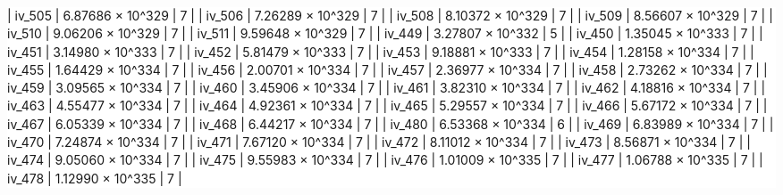 | iv_505 | 6.87686 × 10^329 | 7 |
| iv_506 | 7.26289 × 10^329 | 7 |
| iv_508 | 8.10372 × 10^329 | 7 |
| iv_509 | 8.56607 × 10^329 | 7 |
| iv_510 | 9.06206 × 10^329 | 7 |
| iv_511 | 9.59648 × 10^329 | 7 |
| iv_449 | 3.27807 × 10^332 | 5 |
| iv_450 | 1.35045 × 10^333 | 7 |
| iv_451 | 3.14980 × 10^333 | 7 |
| iv_452 | 5.81479 × 10^333 | 7 |
| iv_453 | 9.18881 × 10^333 | 7 |
| iv_454 | 1.28158 × 10^334 | 7 |
| iv_455 | 1.64429 × 10^334 | 7 |
| iv_456 | 2.00701 × 10^334 | 7 |
| iv_457 | 2.36977 × 10^334 | 7 |
| iv_458 | 2.73262 × 10^334 | 7 |
| iv_459 | 3.09565 × 10^334 | 7 |
| iv_460 | 3.45906 × 10^334 | 7 |
| iv_461 | 3.82310 × 10^334 | 7 |
| iv_462 | 4.18816 × 10^334 | 7 |
| iv_463 | 4.55477 × 10^334 | 7 |
| iv_464 | 4.92361 × 10^334 | 7 |
| iv_465 | 5.29557 × 10^334 | 7 |
| iv_466 | 5.67172 × 10^334 | 7 |
| iv_467 | 6.05339 × 10^334 | 7 |
| iv_468 | 6.44217 × 10^334 | 7 |
| iv_480 | 6.53368 × 10^334 | 6 |
| iv_469 | 6.83989 × 10^334 | 7 |
| iv_470 | 7.24874 × 10^334 | 7 |
| iv_471 | 7.67120 × 10^334 | 7 |
| iv_472 | 8.11012 × 10^334 | 7 |
| iv_473 | 8.56871 × 10^334 | 7 |
| iv_474 | 9.05060 × 10^334 | 7 |
| iv_475 | 9.55983 × 10^334 | 7 |
| iv_476 | 1.01009 × 10^335 | 7 |
| iv_477 | 1.06788 × 10^335 | 7 |
| iv_478 | 1.12990 × 10^335 | 7 |